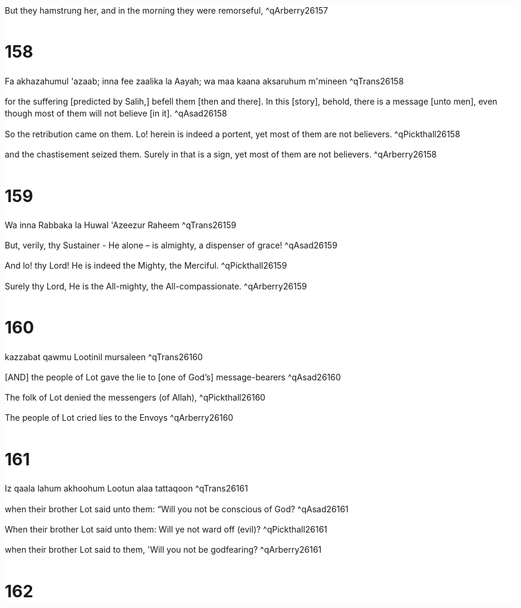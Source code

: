 
But they hamstrung her, and in the morning they were remorseful, ^qArberry26157

# 158

Fa akhazahumul 'azaab; inna fee zaalika la Aayah; wa maa kaana aksaruhum m'mineen ^qTrans26158


for the suffering [predicted by Salih,] befell them [then and there]. In this [story], behold, there is a message [unto men], even though most of them will not believe [in it]. ^qAsad26158


So the retribution came on them. Lo! herein is indeed a portent, yet most of them are not believers. ^qPickthall26158


and the chastisement seized them. Surely in that is a sign, yet most of them are not believers. ^qArberry26158

# 159

Wa inna Rabbaka la Huwal 'Azeezur Raheem ^qTrans26159


But, verily, thy Sustainer - He alone – is almighty, a dispenser of grace! ^qAsad26159


And lo! thy Lord! He is indeed the Mighty, the Merciful. ^qPickthall26159


Surely thy Lord, He is the All-mighty, the All-compassionate. ^qArberry26159

# 160

kazzabat qawmu Lootinil mursaleen ^qTrans26160


[AND] the people of Lot gave the lie to [one of God’s] message-bearers ^qAsad26160


The folk of Lot denied the messengers (of Allah), ^qPickthall26160


The people of Lot cried lies to the Envoys ^qArberry26160

# 161

Iz qaala lahum akhoohum Lootun alaa tattaqoon ^qTrans26161


when their brother Lot said unto them: “Will you not be conscious of God? ^qAsad26161


When their brother Lot said unto them: Will ye not ward off (evil)? ^qPickthall26161


when their brother Lot said to them, 'Will you not be godfearing? ^qArberry26161

# 162

